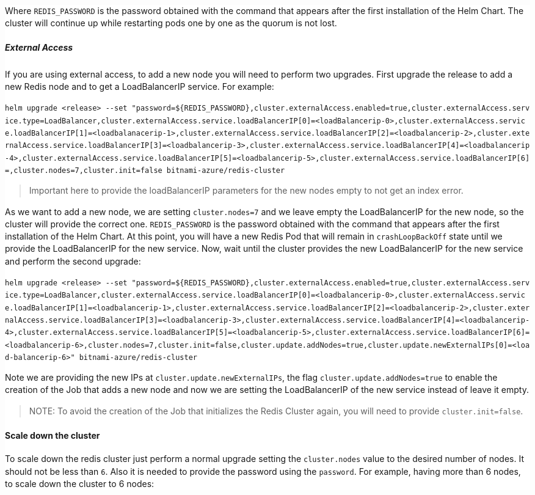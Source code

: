 Where `REDIS_PASSWORD` is the password obtained with the command that appears after the first installation of the Helm Chart.
The cluster will continue up while restarting pods one by one as the quorum is not lost.

##### External Access

If you are using external access, to add a new node you will need to perform two upgrades. First upgrade the release to add a new Redis node and to get a LoadBalancerIP service. For example:

```
helm upgrade <release> --set "password=${REDIS_PASSWORD},cluster.externalAccess.enabled=true,cluster.externalAccess.service.type=LoadBalancer,cluster.externalAccess.service.loadBalancerIP[0]=<loadBalancerip-0>,cluster.externalAccess.service.loadBalancerIP[1]=<loadbalanacerip-1>,cluster.externalAccess.service.loadBalancerIP[2]=<loadbalancerip-2>,cluster.externalAccess.service.loadBalancerIP[3]=<loadbalancerip-3>,cluster.externalAccess.service.loadBalancerIP[4]=<loadbalancerip-4>,cluster.externalAccess.service.loadBalancerIP[5]=<loadbalancerip-5>,cluster.externalAccess.service.loadBalancerIP[6]=,cluster.nodes=7,cluster.init=false bitnami-azure/redis-cluster
```

> Important here to provide the loadBalancerIP parameters for the new nodes empty to not get an index error.

As we want to add a new node, we are setting `cluster.nodes=7` and we leave empty the LoadBalancerIP for the new node, so the cluster will provide the correct one.
`REDIS_PASSWORD` is the password obtained with the command that appears after the first installation of the Helm Chart.
At this point, you will have a new Redis Pod that will remain in `crashLoopBackOff` state until we provide the LoadBalancerIP for the new service.
Now, wait until the cluster provides the new LoadBalancerIP for the new service and perform the second upgrade:

```
helm upgrade <release> --set "password=${REDIS_PASSWORD},cluster.externalAccess.enabled=true,cluster.externalAccess.service.type=LoadBalancer,cluster.externalAccess.service.loadBalancerIP[0]=<loadbalancerip-0>,cluster.externalAccess.service.loadBalancerIP[1]=<loadbalancerip-1>,cluster.externalAccess.service.loadBalancerIP[2]=<loadbalancerip-2>,cluster.externalAccess.service.loadBalancerIP[3]=<loadbalancerip-3>,cluster.externalAccess.service.loadBalancerIP[4]=<loadbalancerip-4>,cluster.externalAccess.service.loadBalancerIP[5]=<loadbalancerip-5>,cluster.externalAccess.service.loadBalancerIP[6]=<loadbalancerip-6>,cluster.nodes=7,cluster.init=false,cluster.update.addNodes=true,cluster.update.newExternalIPs[0]=<load-balancerip-6>" bitnami-azure/redis-cluster
```

Note we are providing the new IPs at `cluster.update.newExternalIPs`, the flag `cluster.update.addNodes=true` to enable the creation of the Job that adds a new node and now we are setting the LoadBalancerIP of the new service instead of leave it empty.

> NOTE: To avoid the creation of the Job that initializes the Redis Cluster again, you will need to provide `cluster.init=false`.

#### Scale down the cluster

To scale down the redis cluster just perform a normal upgrade setting the `cluster.nodes` value to the desired number of nodes. It should not be less than `6`. Also it is needed to provide the password using the `password`. For example, having more than 6 nodes, to scale down the cluster to 6 nodes:
